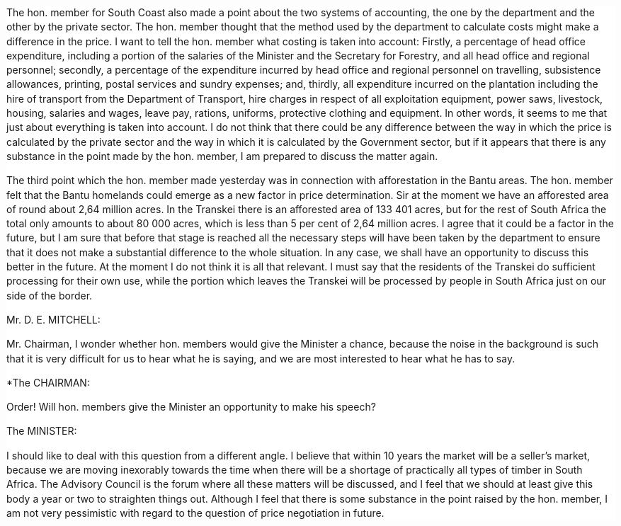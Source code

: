 <p>The hon. member for South Coast also made a point about the two systems of accounting, the one by the department and the other by the private sector. The hon. member thought that the method used by the department to calculate costs might make a difference in the price. I want to tell the hon. member what costing is taken into account: Firstly, a percentage of head office expenditure, including a portion of the salaries of the Minister and the Secretary for Forestry, and all head office and regional personnel; secondly, a percentage of the expenditure incurred by head office and regional personnel on travelling, subsistence allowances, printing, postal services and sundry expenses; and, thirdly, all expenditure incurred on the plantation including the hire of transport from the Department of Transport, hire charges in respect of all exploitation equipment, power saws, livestock, housing, salaries and wages, leave pay, rations, uniforms, protective clothing and equipment. In other words, it seems to me that just about everything is taken into account. I do not think that there could be any difference between the way in which the price is calculated by the private sector and the way in which it is calculated by the Government sector, but if it appears that there is any substance in the point made by the hon. member, I am prepared to discuss the matter again.</p>

<p>The third point which the hon. member made yesterday was in connection with afforestation in the Bantu areas. The hon. member felt that the Bantu homelands could emerge as a new factor in price determination. Sir at the moment we have an afforested area of round about 2,64 million acres. In the Transkei there is an afforested area of 133 401 acres, but for the rest of South Africa the total only amounts to about 80 000 acres, which is less than 5 per cent of 2,64 million acres. I agree that it could be a factor in the future, but I am sure that before that stage is reached all the necessary steps will have been taken by the department to ensure that it does not make a substantial difference to the whole situation. In any case, we shall have an opportunity to discuss this better in the future. At the moment I do not think it is all that relevant. I must say that the residents of the Transkei do sufficient processing for their own use, while the portion which leaves the Transkei will be processed by people in South Africa just on our side of the border.</p>

</speech>

<speech by="#mitchell">

<from>Mr. <person refersTo="hansard_za">D. E. MITCHELL</person>:</from>

<p>Mr. Chairman, I wonder whether hon. members would give the Minister a chance, because the noise in the background is such that it is very difficult for us to hear what he is saying, and we are most interested to hear what he has to say.</p>

</speech>

<speech by="#chairman">

<from>*The <person refersTo="hansard_za">CHAIRMAN</person>:</from>

<p>Order! Will hon. members give the Minister an opportunity to make his speech?</p>

</speech>

<speech by="#minister">

<from>The <person refersTo="hansard_za">MINISTER</person>:</from>

<p>I should like to deal with this question from a different angle. I believe that within 10 years the market will be a seller&#x2019;s market, because we are moving inexorably towards the time when there will be a shortage of practically all types of timber in South Africa. The Advisory Council is the forum where all <span class="col_8205-8206" refersTo="page_1236"/>these matters will be discussed, and I feel that we should at least give this body a year or two to straighten things out. Although I feel that there is some substance in the point raised by the hon. member, I am not very pessimistic with regard to the question of price negotiation in future.</p>

